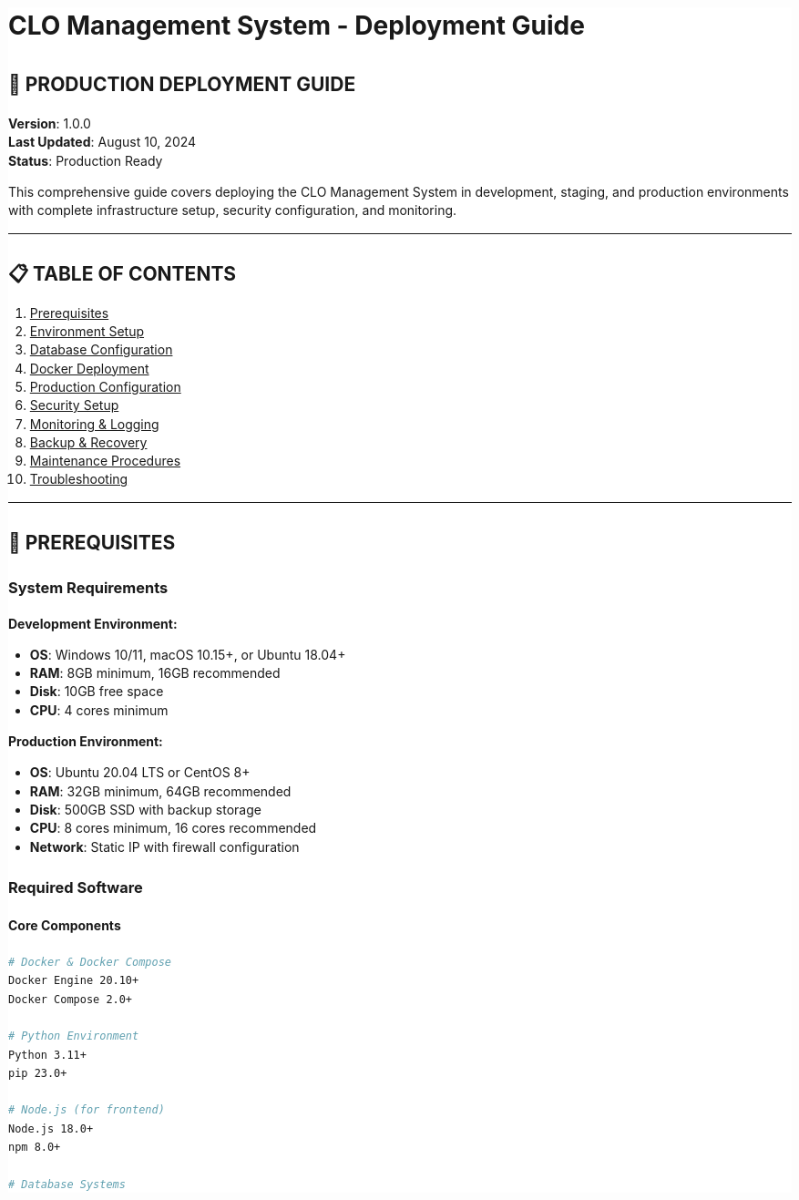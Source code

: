# CLO Management System - Deployment Guide

## 🚀 **PRODUCTION DEPLOYMENT GUIDE**

**Version**: 1.0.0  
**Last Updated**: August 10, 2024  
**Status**: Production Ready  

This comprehensive guide covers deploying the CLO Management System in development, staging, and production environments with complete infrastructure setup, security configuration, and monitoring.

---

## 📋 **TABLE OF CONTENTS**

1. [Prerequisites](#prerequisites)
2. [Environment Setup](#environment-setup)
3. [Database Configuration](#database-configuration)
4. [Docker Deployment](#docker-deployment)
5. [Production Configuration](#production-configuration)
6. [Security Setup](#security-setup)
7. [Monitoring & Logging](#monitoring--logging)
8. [Backup & Recovery](#backup--recovery)
9. [Maintenance Procedures](#maintenance-procedures)
10. [Troubleshooting](#troubleshooting)

---

## 🔧 **PREREQUISITES**

### **System Requirements**

**Development Environment:**
- **OS**: Windows 10/11, macOS 10.15+, or Ubuntu 18.04+
- **RAM**: 8GB minimum, 16GB recommended
- **Disk**: 10GB free space
- **CPU**: 4 cores minimum

**Production Environment:**
- **OS**: Ubuntu 20.04 LTS or CentOS 8+
- **RAM**: 32GB minimum, 64GB recommended
- **Disk**: 500GB SSD with backup storage
- **CPU**: 8 cores minimum, 16 cores recommended
- **Network**: Static IP with firewall configuration

### **Required Software**

#### **Core Components**
```bash
# Docker & Docker Compose
Docker Engine 20.10+
Docker Compose 2.0+

# Python Environment
Python 3.11+
pip 23.0+

# Node.js (for frontend)
Node.js 18.0+
npm 8.0+

# Database Systems
```
